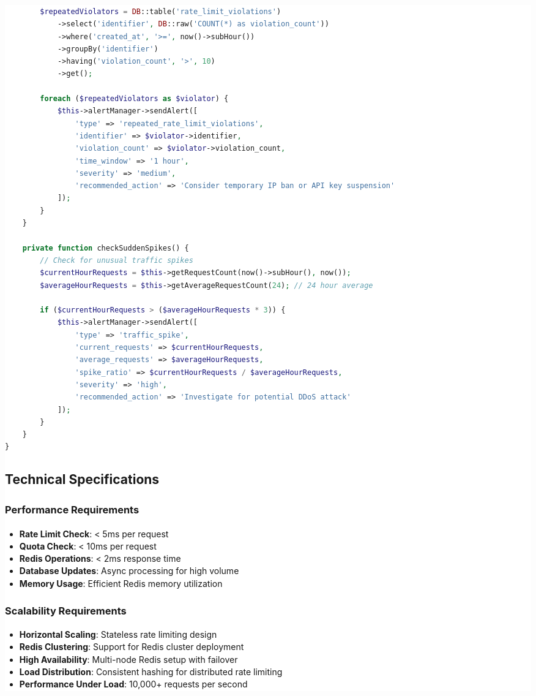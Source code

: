 ```php
        $repeatedViolators = DB::table('rate_limit_violations')
            ->select('identifier', DB::raw('COUNT(*) as violation_count'))
            ->where('created_at', '>=', now()->subHour())
            ->groupBy('identifier')
            ->having('violation_count', '>', 10)
            ->get();
        
        foreach ($repeatedViolators as $violator) {
            $this->alertManager->sendAlert([
                'type' => 'repeated_rate_limit_violations',
                'identifier' => $violator->identifier,
                'violation_count' => $violator->violation_count,
                'time_window' => '1 hour',
                'severity' => 'medium',
                'recommended_action' => 'Consider temporary IP ban or API key suspension'
            ]);
        }
    }
    
    private function checkSuddenSpikes() {
        // Check for unusual traffic spikes
        $currentHourRequests = $this->getRequestCount(now()->subHour(), now());
        $averageHourRequests = $this->getAverageRequestCount(24); // 24 hour average
        
        if ($currentHourRequests > ($averageHourRequests * 3)) {
            $this->alertManager->sendAlert([
                'type' => 'traffic_spike',
                'current_requests' => $currentHourRequests,
                'average_requests' => $averageHourRequests,
                'spike_ratio' => $currentHourRequests / $averageHourRequests,
                'severity' => 'high',
                'recommended_action' => 'Investigate for potential DDoS attack'
            ]);
        }
    }
}
```

## Technical Specifications

### Performance Requirements
- **Rate Limit Check**: < 5ms per request
- **Quota Check**: < 10ms per request  
- **Redis Operations**: < 2ms response time
- **Database Updates**: Async processing for high volume
- **Memory Usage**: Efficient Redis memory utilization

### Scalability Requirements
- **Horizontal Scaling**: Stateless rate limiting design
- **Redis Clustering**: Support for Redis cluster deployment
- **High Availability**: Multi-node Redis setup with failover
- **Load Distribution**: Consistent hashing for distributed rate limiting
- **Performance Under Load**: 10,000+ requests per second
